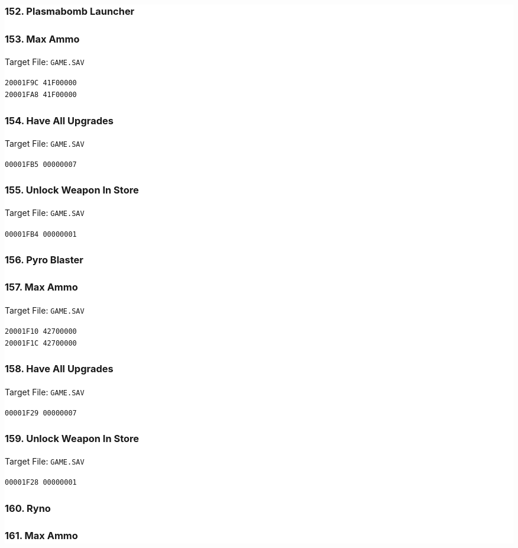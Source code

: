 ### 152. Plasmabomb Launcher
### 153. Max Ammo

Target File: `GAME.SAV`

```
20001F9C 41F00000
20001FA8 41F00000
```

### 154. Have All Upgrades

Target File: `GAME.SAV`

```
00001FB5 00000007
```

### 155. Unlock Weapon In Store

Target File: `GAME.SAV`

```
00001FB4 00000001
```

### 156. Pyro Blaster
### 157. Max Ammo

Target File: `GAME.SAV`

```
20001F10 42700000
20001F1C 42700000
```

### 158. Have All Upgrades

Target File: `GAME.SAV`

```
00001F29 00000007
```

### 159. Unlock Weapon In Store

Target File: `GAME.SAV`

```
00001F28 00000001
```

### 160. Ryno
### 161. Max Ammo

